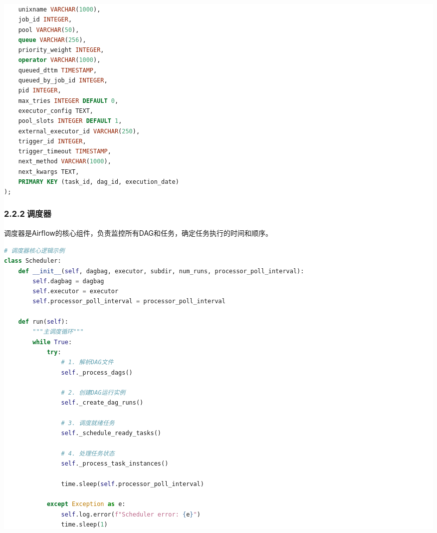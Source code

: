 ```sql
    unixname VARCHAR(1000),
    job_id INTEGER,
    pool VARCHAR(50),
    queue VARCHAR(256),
    priority_weight INTEGER,
    operator VARCHAR(1000),
    queued_dttm TIMESTAMP,
    queued_by_job_id INTEGER,
    pid INTEGER,
    max_tries INTEGER DEFAULT 0,
    executor_config TEXT,
    pool_slots INTEGER DEFAULT 1,
    external_executor_id VARCHAR(250),
    trigger_id INTEGER,
    trigger_timeout TIMESTAMP,
    next_method VARCHAR(1000),
    next_kwargs TEXT,
    PRIMARY KEY (task_id, dag_id, execution_date)
);
```

### 2.2.2 调度器

调度器是Airflow的核心组件，负责监控所有DAG和任务，确定任务执行的时间和顺序。

```python
# 调度器核心逻辑示例
class Scheduler:
    def __init__(self, dagbag, executor, subdir, num_runs, processor_poll_interval):
        self.dagbag = dagbag
        self.executor = executor
        self.processor_poll_interval = processor_poll_interval
        
    def run(self):
        """主调度循环"""
        while True:
            try:
                # 1. 解析DAG文件
                self._process_dags()
                
                # 2. 创建DAG运行实例
                self._create_dag_runs()
                
                # 3. 调度就绪任务
                self._schedule_ready_tasks()
                
                # 4. 处理任务状态
                self._process_task_instances()
                
                time.sleep(self.processor_poll_interval)
                
            except Exception as e:
                self.log.error(f"Scheduler error: {e}")
                time.sleep(1)
```
